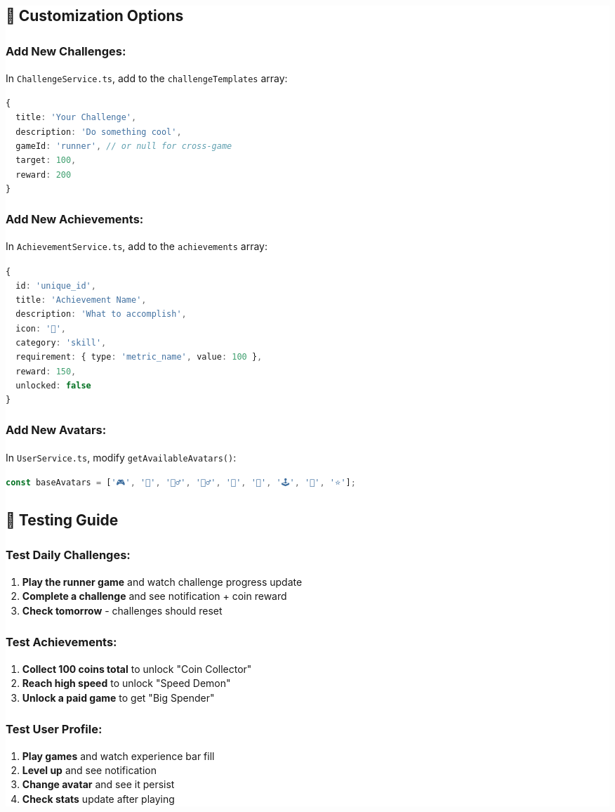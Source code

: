 ## 🔧 Customization Options

### **Add New Challenges:**
In `ChallengeService.ts`, add to the `challengeTemplates` array:

```typescript
{ 
  title: 'Your Challenge', 
  description: 'Do something cool', 
  gameId: 'runner', // or null for cross-game
  target: 100, 
  reward: 200 
}
```

### **Add New Achievements:**
In `AchievementService.ts`, add to the `achievements` array:

```typescript
{
  id: 'unique_id',
  title: 'Achievement Name',
  description: 'What to accomplish',
  icon: '🎉',
  category: 'skill',
  requirement: { type: 'metric_name', value: 100 },
  reward: 150,
  unlocked: false
}
```

### **Add New Avatars:**
In `UserService.ts`, modify `getAvailableAvatars()`:

```typescript
const baseAvatars = ['🎮', '🚀', '🏃‍♂️', '🦸‍♂️', '🤖', '👾', '🕹️', '🎯', '⭐'];
```

## 🎯 Testing Guide

### **Test Daily Challenges:**
1. **Play the runner game** and watch challenge progress update
2. **Complete a challenge** and see notification + coin reward
3. **Check tomorrow** - challenges should reset

### **Test Achievements:**
1. **Collect 100 coins total** to unlock "Coin Collector"
2. **Reach high speed** to unlock "Speed Demon"
3. **Unlock a paid game** to get "Big Spender"

### **Test User Profile:**
1. **Play games** and watch experience bar fill
2. **Level up** and see notification
3. **Change avatar** and see it persist
4. **Check stats** update after playing
